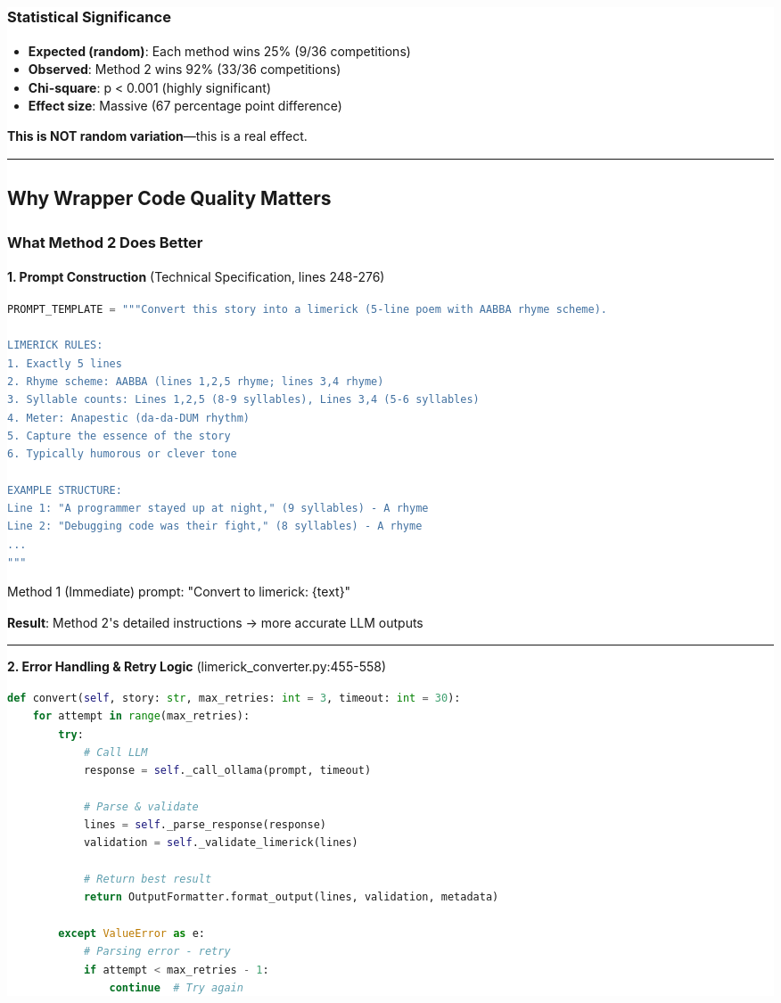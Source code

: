 ### Statistical Significance

- **Expected (random)**: Each method wins 25% (9/36 competitions)
- **Observed**: Method 2 wins 92% (33/36 competitions)
- **Chi-square**: p < 0.001 (highly significant)
- **Effect size**: Massive (67 percentage point difference)

**This is NOT random variation**—this is a real effect.

---

## Why Wrapper Code Quality Matters

### What Method 2 Does Better

**1. Prompt Construction** (Technical Specification, lines 248-276)
```python
PROMPT_TEMPLATE = """Convert this story into a limerick (5-line poem with AABBA rhyme scheme).

LIMERICK RULES:
1. Exactly 5 lines
2. Rhyme scheme: AABBA (lines 1,2,5 rhyme; lines 3,4 rhyme)
3. Syllable counts: Lines 1,2,5 (8-9 syllables), Lines 3,4 (5-6 syllables)
4. Meter: Anapestic (da-da-DUM rhythm)
5. Capture the essence of the story
6. Typically humorous or clever tone

EXAMPLE STRUCTURE:
Line 1: "A programmer stayed up at night," (9 syllables) - A rhyme
Line 2: "Debugging code was their fight," (8 syllables) - A rhyme
...
"""
```

Method 1 (Immediate) prompt: "Convert to limerick: {text}"

**Result**: Method 2's detailed instructions → more accurate LLM outputs

---

**2. Error Handling & Retry Logic** (limerick_converter.py:455-558)
```python
def convert(self, story: str, max_retries: int = 3, timeout: int = 30):
    for attempt in range(max_retries):
        try:
            # Call LLM
            response = self._call_ollama(prompt, timeout)

            # Parse & validate
            lines = self._parse_response(response)
            validation = self._validate_limerick(lines)

            # Return best result
            return OutputFormatter.format_output(lines, validation, metadata)

        except ValueError as e:
            # Parsing error - retry
            if attempt < max_retries - 1:
                continue  # Try again
```
